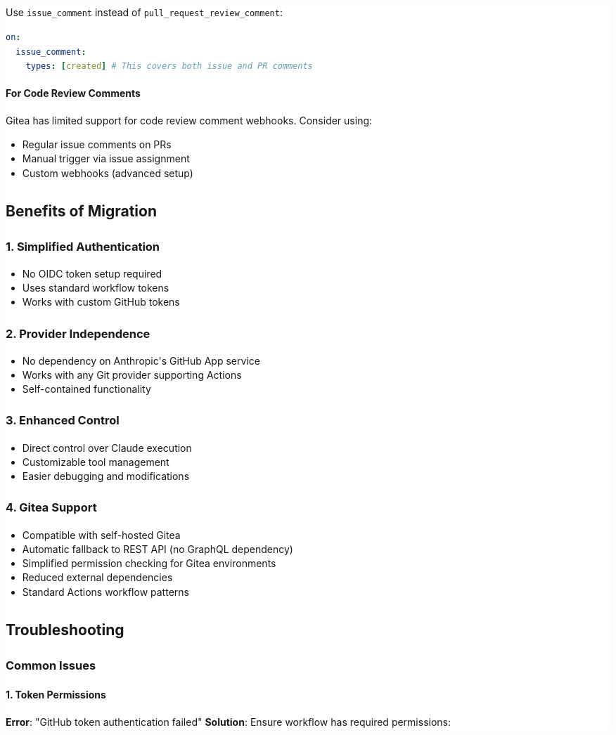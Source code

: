 Use `issue_comment` instead of `pull_request_review_comment`:

```yaml
on:
  issue_comment:
    types: [created] # This covers both issue and PR comments
```

#### For Code Review Comments

Gitea has limited support for code review comment webhooks. Consider using:

- Regular issue comments on PRs
- Manual trigger via issue assignment
- Custom webhooks (advanced setup)

## Benefits of Migration

### 1. Simplified Authentication

- No OIDC token setup required
- Uses standard workflow tokens
- Works with custom GitHub tokens

### 2. Provider Independence

- No dependency on Anthropic's GitHub App service
- Works with any Git provider supporting Actions
- Self-contained functionality

### 3. Enhanced Control

- Direct control over Claude execution
- Customizable tool management
- Easier debugging and modifications

### 4. Gitea Support

- Compatible with self-hosted Gitea
- Automatic fallback to REST API (no GraphQL dependency)
- Simplified permission checking for Gitea environments
- Reduced external dependencies
- Standard Actions workflow patterns

## Troubleshooting

### Common Issues

#### 1. Token Permissions

**Error**: "GitHub token authentication failed"
**Solution**: Ensure workflow has required permissions:
